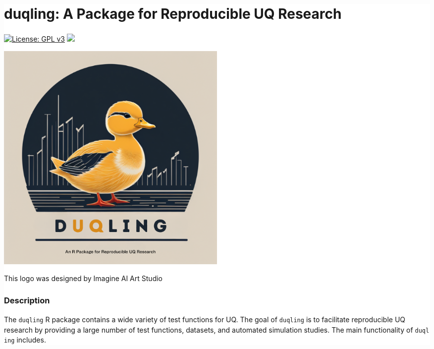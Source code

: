 


# duqling: A Package for Reproducible UQ Research

[![License: GPL
v3](https://img.shields.io/badge/License-GPLv3-blue.svg)](https://www.gnu.org/licenses/gpl-3.0)
[![](https://img.shields.io/badge/release%20version-2.1.0-blue.svg)](https://github.com/knrumsey/duqling)

<div class="figure">

<img src="inst/logos/DUQLING.png" alt="This logo was designed by Imagine AI Art Studio" width="50%" />
<p class="caption">

This logo was designed by Imagine AI Art Studio
</p>

</div>

### Description

The `duqling` R package contains a wide variety of test functions for
UQ. The goal of `duqling` is to facilitate reproducible UQ research by
providing a large number of test functions, datasets, and automated
simulation studies. The main functionality of `duqling` includes.
